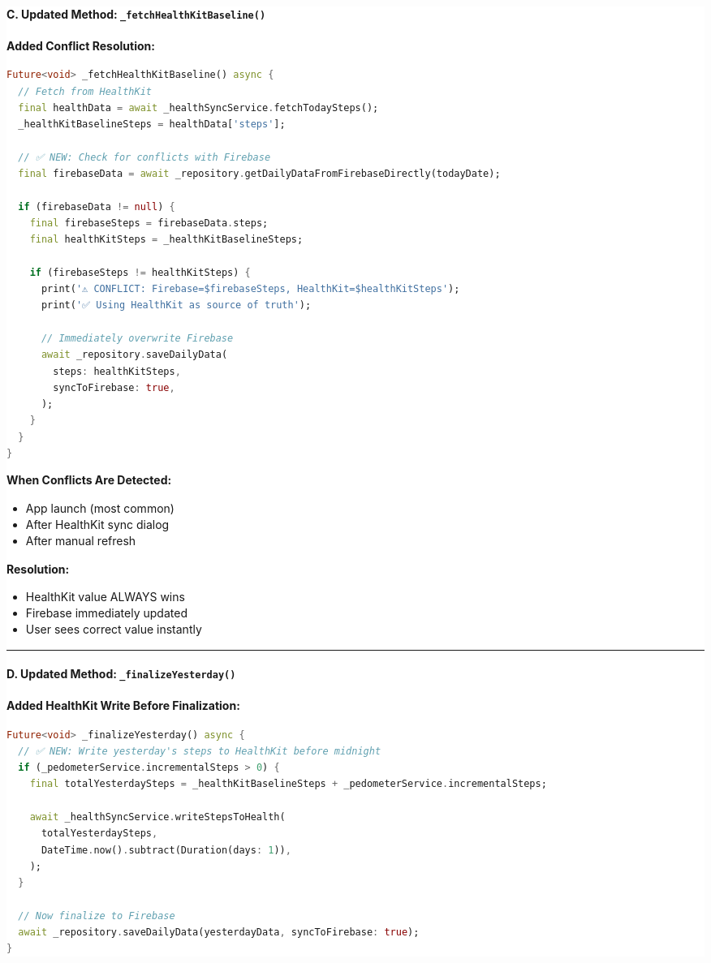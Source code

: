 
#### C. Updated Method: `_fetchHealthKitBaseline()`
**Added Conflict Resolution:**

```dart
Future<void> _fetchHealthKitBaseline() async {
  // Fetch from HealthKit
  final healthData = await _healthSyncService.fetchTodaySteps();
  _healthKitBaselineSteps = healthData['steps'];

  // ✅ NEW: Check for conflicts with Firebase
  final firebaseData = await _repository.getDailyDataFromFirebaseDirectly(todayDate);

  if (firebaseData != null) {
    final firebaseSteps = firebaseData.steps;
    final healthKitSteps = _healthKitBaselineSteps;

    if (firebaseSteps != healthKitSteps) {
      print('⚠️ CONFLICT: Firebase=$firebaseSteps, HealthKit=$healthKitSteps');
      print('✅ Using HealthKit as source of truth');

      // Immediately overwrite Firebase
      await _repository.saveDailyData(
        steps: healthKitSteps,
        syncToFirebase: true,
      );
    }
  }
}
```

**When Conflicts Are Detected:**
- App launch (most common)
- After HealthKit sync dialog
- After manual refresh

**Resolution:**
- HealthKit value ALWAYS wins
- Firebase immediately updated
- User sees correct value instantly

---

#### D. Updated Method: `_finalizeYesterday()`
**Added HealthKit Write Before Finalization:**

```dart
Future<void> _finalizeYesterday() async {
  // ✅ NEW: Write yesterday's steps to HealthKit before midnight
  if (_pedometerService.incrementalSteps > 0) {
    final totalYesterdaySteps = _healthKitBaselineSteps + _pedometerService.incrementalSteps;

    await _healthSyncService.writeStepsToHealth(
      totalYesterdaySteps,
      DateTime.now().subtract(Duration(days: 1)),
    );
  }

  // Now finalize to Firebase
  await _repository.saveDailyData(yesterdayData, syncToFirebase: true);
}
```
